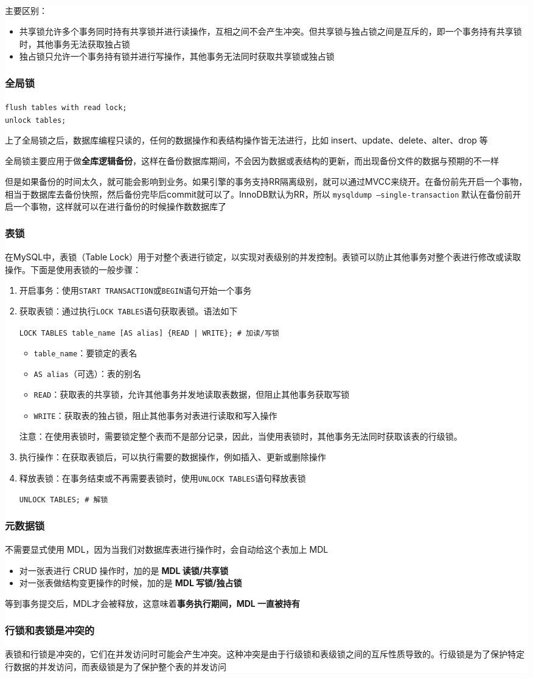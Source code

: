 主要区别：

* 共享锁允许多个事务同时持有共享锁并进行读操作，互相之间不会产生冲突。但共享锁与独占锁之间是互斥的，即一个事务持有共享锁时，其他事务无法获取独占锁
* 独占锁只允许一个事务持有锁并进行写操作，其他事务无法同时获取共享锁或独占锁

### 全局锁

```mysql
flush tables with read lock;
unlock tables;
```

上了全局锁之后，数据库编程只读的，任何的数据操作和表结构操作皆无法进行，比如 insert、update、delete、alter、drop 等

全局锁主要应用于做**全库逻辑备份**，这样在备份数据库期间，不会因为数据或表结构的更新，而出现备份文件的数据与预期的不一样

但是如果备份的时间太久，就可能会影响到业务。如果引擎的事务支持RR隔离级别，就可以通过MVCC来绕开。在备份前先开启一个事物，相当于数据库去备份快照，然后备份完毕后commit就可以了。InnoDB默认为RR，所以 `mysqldump –single-transaction` 默认在备份前开启一个事物，这样就可以在进行备份的时候操作数数据库了

### 表锁

在MySQL中，表锁（Table Lock）用于对整个表进行锁定，以实现对表级别的并发控制。表锁可以防止其他事务对整个表进行修改或读取操作。下面是使用表锁的一般步骤：

1. 开启事务：使用`START TRANSACTION`或`BEGIN`语句开始一个事务

2. 获取表锁：通过执行`LOCK TABLES`语句获取表锁。语法如下

   ```mysql
   LOCK TABLES table_name [AS alias] {READ | WRITE}; # 加读/写锁
   ```

   * `table_name`：要锁定的表名

   * `AS alias`（可选）：表的别名
   * `READ`：获取表的共享锁，允许其他事务并发地读取表数据，但阻止其他事务获取写锁
   * `WRITE`：获取表的独占锁，阻止其他事务对表进行读取和写入操作

   注意：在使用表锁时，需要锁定整个表而不是部分记录，因此，当使用表锁时，其他事务无法同时获取该表的行级锁。

3. 执行操作：在获取表锁后，可以执行需要的数据操作，例如插入、更新或删除操作

4. 释放表锁：在事务结束或不再需要表锁时，使用`UNLOCK TABLES`语句释放表锁

   ```mysql
   UNLOCK TABLES; # 解锁
   ```

### 元数据锁

不需要显式使用 MDL，因为当我们对数据库表进行操作时，会自动给这个表加上 MDL

* 对一张表进行 CRUD 操作时，加的是 **MDL 读锁/共享锁**
* 对一张表做结构变更操作的时候，加的是 **MDL 写锁/独占锁**

等到事务提交后，MDL才会被释放，这意味着**事务执行期间，MDL 一直被持有**

### 行锁和表锁是冲突的

表锁和行锁是冲突的，它们在并发访问时可能会产生冲突。这种冲突是由于行级锁和表级锁之间的互斥性质导致的。行级锁是为了保护特定行数据的并发访问，而表级锁是为了保护整个表的并发访问
